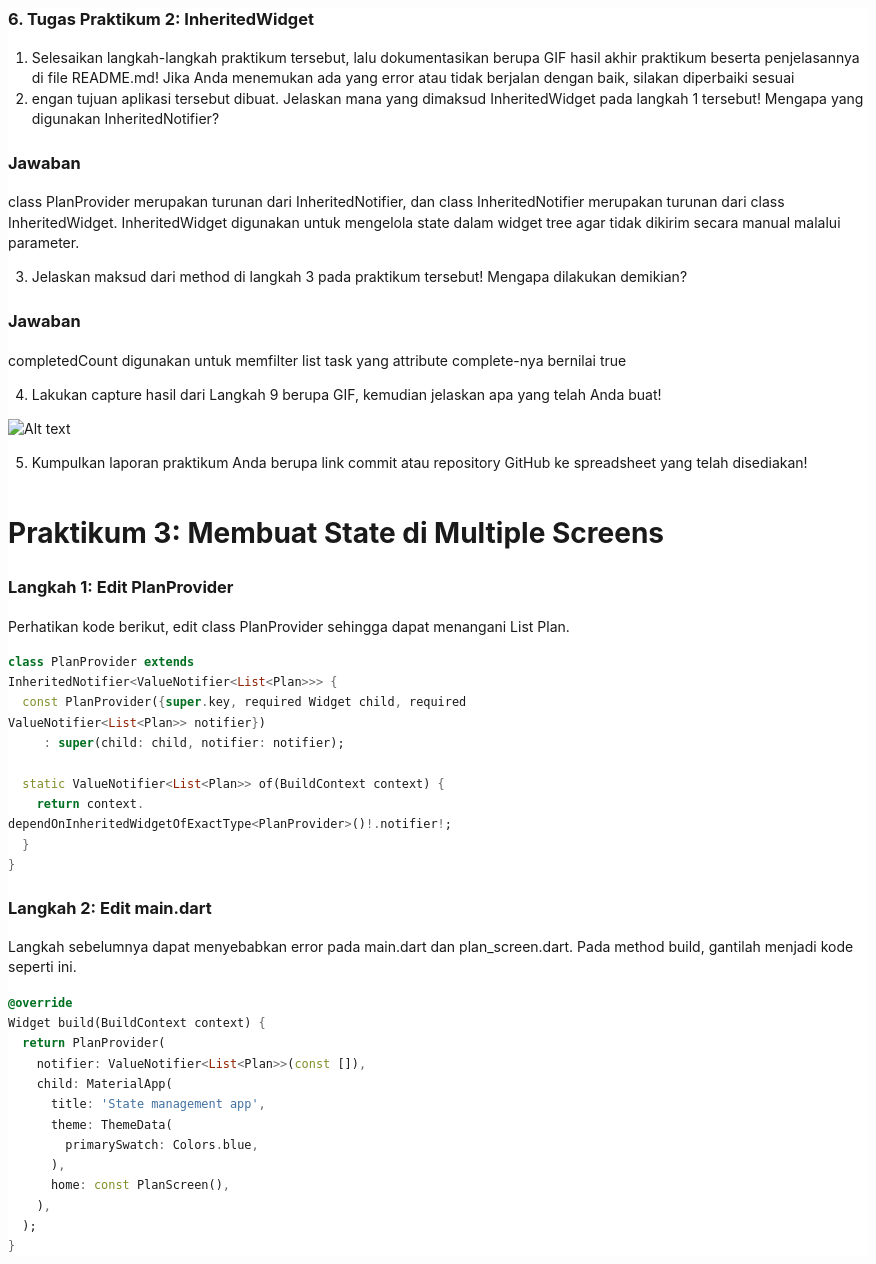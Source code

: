 ### 6. Tugas Praktikum 2: InheritedWidget
1.    Selesaikan langkah-langkah praktikum tersebut, lalu dokumentasikan berupa GIF hasil akhir praktikum beserta penjelasannya di file README.md! Jika Anda menemukan ada yang error atau tidak berjalan dengan baik, silakan diperbaiki sesuai
 2. engan tujuan aplikasi tersebut dibuat.
Jelaskan mana yang dimaksud InheritedWidget pada langkah 1 tersebut! Mengapa yang digunakan InheritedNotifier?
### Jawaban 
class PlanProvider merupakan turunan dari InheritedNotifier, dan class InheritedNotifier merupakan turunan dari class InheritedWidget. InheritedWidget digunakan untuk mengelola state dalam widget tree agar tidak dikirim secara manual malalui parameter. 

3.  Jelaskan maksud dari method di langkah 3 pada praktikum tersebut! Mengapa dilakukan demikian?

### Jawaban
completedCount digunakan untuk memfilter list task yang attribute complete-nya bernilai true

4.  Lakukan capture hasil dari Langkah 9 berupa GIF, kemudian jelaskan apa yang telah Anda buat!

![Alt text](docs/pratikum2.gif)

5.  Kumpulkan laporan praktikum Anda berupa link commit atau repository GitHub ke spreadsheet yang telah disediakan!

# Praktikum 3: Membuat State di Multiple Screens

### Langkah 1: Edit PlanProvider
Perhatikan kode berikut, edit class PlanProvider sehingga dapat menangani List Plan.

```dart
class PlanProvider extends
InheritedNotifier<ValueNotifier<List<Plan>>> {
  const PlanProvider({super.key, required Widget child, required
ValueNotifier<List<Plan>> notifier})
     : super(child: child, notifier: notifier);

  static ValueNotifier<List<Plan>> of(BuildContext context) {
    return context.
dependOnInheritedWidgetOfExactType<PlanProvider>()!.notifier!;
  }
}
```

### Langkah 2: Edit main.dart
Langkah sebelumnya dapat menyebabkan error pada main.dart dan plan_screen.dart. Pada method build, gantilah menjadi kode seperti ini.

```dart
@override
Widget build(BuildContext context) {
  return PlanProvider(
    notifier: ValueNotifier<List<Plan>>(const []),
    child: MaterialApp(
      title: 'State management app',
      theme: ThemeData(
        primarySwatch: Colors.blue,
      ),
      home: const PlanScreen(),
    ),
  );
}
```
